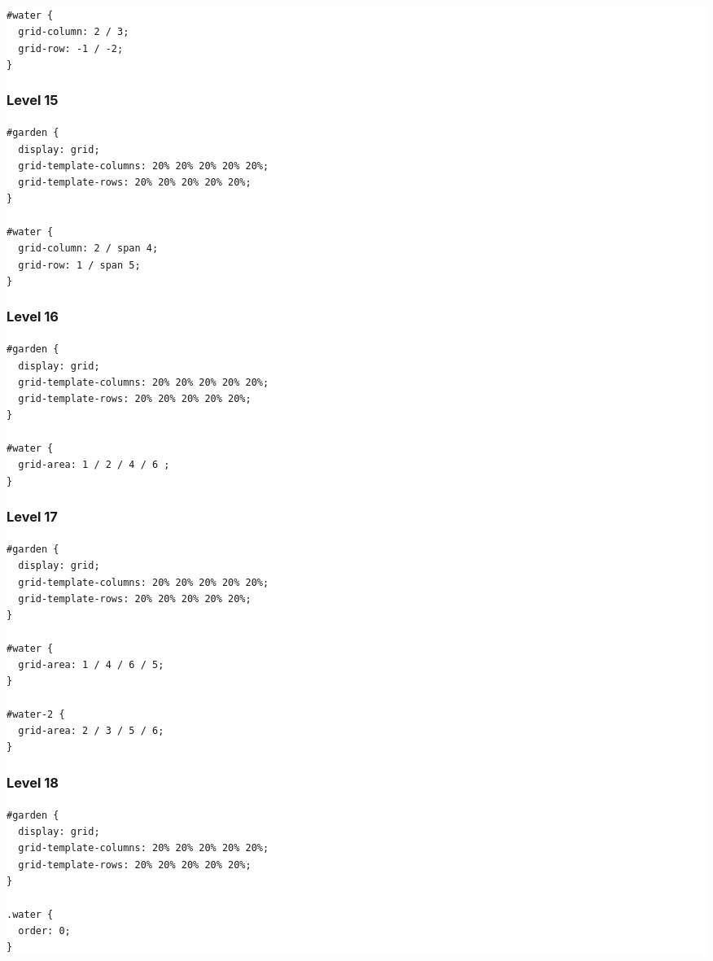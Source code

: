     #water {
      grid-column: 2 / 3;
      grid-row: -1 / -2;
    }
    
### Level 15
    #garden {
      display: grid;
      grid-template-columns: 20% 20% 20% 20% 20%;
      grid-template-rows: 20% 20% 20% 20% 20%;
    }

    #water {
      grid-column: 2 / span 4;
      grid-row: 1 / span 5;
    }
    
### Level 16
    #garden {
      display: grid;
      grid-template-columns: 20% 20% 20% 20% 20%;
      grid-template-rows: 20% 20% 20% 20% 20%;
    }

    #water {
      grid-area: 1 / 2 / 4 / 6 ;
    }
    
### Level 17
    #garden {
      display: grid;
      grid-template-columns: 20% 20% 20% 20% 20%;
      grid-template-rows: 20% 20% 20% 20% 20%;
    }

    #water {
      grid-area: 1 / 4 / 6 / 5;
    }

    #water-2 {
      grid-area: 2 / 3 / 5 / 6;
    }
    
### Level 18
    #garden {
      display: grid;
      grid-template-columns: 20% 20% 20% 20% 20%;
      grid-template-rows: 20% 20% 20% 20% 20%;
    }

    .water {
      order: 0;
    }

